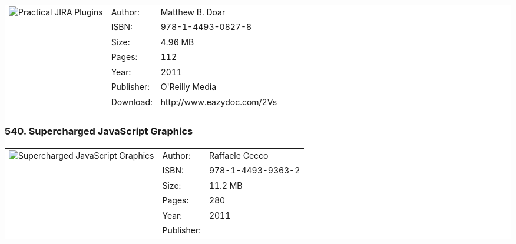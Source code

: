 <table>
    <tr>
        <td rowspan="7">
            <img alt="Practical JIRA Plugins" src="http://it-ebooks.info/images/ebooks/3/practical_jira_plugins.jpg">
        </td>
        <td>Author:</td>
        <td>Matthew B. Doar</td>
    </tr>
    <tr>
        <td>ISBN:</td>
        <td>978-1-4493-0827-8</td>
    </tr>
    <tr>
        <td>Size:</td>
        <td>4.96 MB</td>
    </tr>
    <tr>
        <td>Pages:</td>
        <td>112</td>
    </tr>
    <tr>
        <td>Year:</td>
        <td>2011</td>
    </tr>
    <tr>
        <td>Publisher:</td>
        <td>O'Reilly Media</td>
    </tr>
    <tr>
        <td>Download:</td>
        <td><a title="Download Practical JIRA Plugins pdf" href="http://www.eazydoc.com/2Vs">http://www.eazydoc.com/2Vs</a></td>
    </tr>
</table>

### 540. Supercharged JavaScript Graphics

<table>
    <tr>
        <td rowspan="7">
            <img alt="Supercharged JavaScript Graphics" src="http://it-ebooks.info/images/ebooks/3/supercharged_javascript_graphics.jpg">
        </td>
        <td>Author:</td>
        <td>Raffaele Cecco</td>
    </tr>
    <tr>
        <td>ISBN:</td>
        <td>978-1-4493-9363-2</td>
    </tr>
    <tr>
        <td>Size:</td>
        <td>11.2 MB</td>
    </tr>
    <tr>
        <td>Pages:</td>
        <td>280</td>
    </tr>
    <tr>
        <td>Year:</td>
        <td>2011</td>
    </tr>
    <tr>
        <td>Publisher:</td>